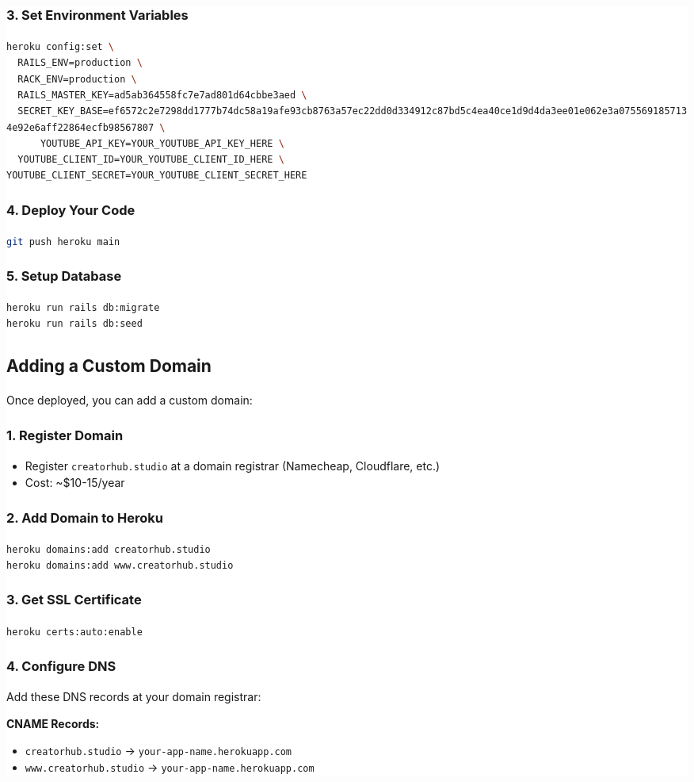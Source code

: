 ### 3. Set Environment Variables

```bash
heroku config:set \
  RAILS_ENV=production \
  RACK_ENV=production \
  RAILS_MASTER_KEY=ad5ab364558fc7e7ad801d64cbbe3aed \
  SECRET_KEY_BASE=ef6572c2e7298dd1777b74dc58a19afe93cb8763a57ec22dd0d334912c87bd5c4ea40ce1d9d4da3ee01e062e3a0755691857134e92e6aff22864ecfb98567807 \
      YOUTUBE_API_KEY=YOUR_YOUTUBE_API_KEY_HERE \
  YOUTUBE_CLIENT_ID=YOUR_YOUTUBE_CLIENT_ID_HERE \
YOUTUBE_CLIENT_SECRET=YOUR_YOUTUBE_CLIENT_SECRET_HERE
```

### 4. Deploy Your Code

```bash
git push heroku main
```

### 5. Setup Database

```bash
heroku run rails db:migrate
heroku run rails db:seed
```

## Adding a Custom Domain

Once deployed, you can add a custom domain:

### 1. Register Domain
- Register `creatorhub.studio` at a domain registrar (Namecheap, Cloudflare, etc.)
- Cost: ~$10-15/year

### 2. Add Domain to Heroku
```bash
heroku domains:add creatorhub.studio
heroku domains:add www.creatorhub.studio
```

### 3. Get SSL Certificate
```bash
heroku certs:auto:enable
```

### 4. Configure DNS
Add these DNS records at your domain registrar:

**CNAME Records:**
- `creatorhub.studio` → `your-app-name.herokuapp.com`
- `www.creatorhub.studio` → `your-app-name.herokuapp.com`
